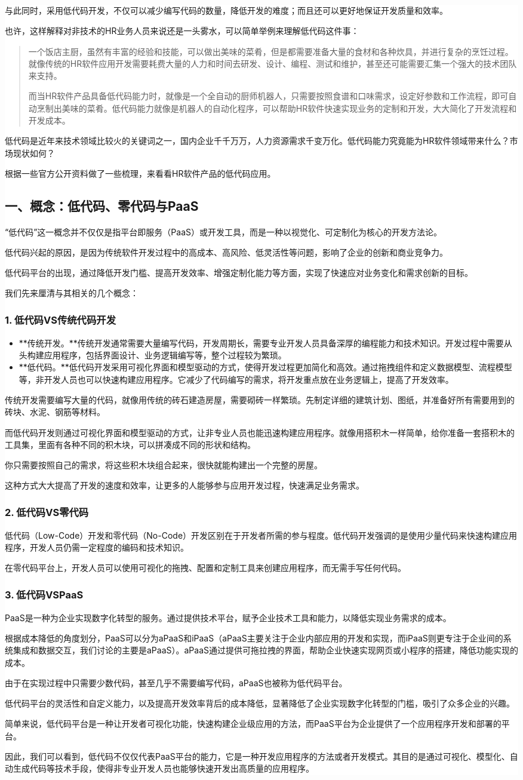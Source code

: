与此同时，采用低代码开发，不仅可以减少编写代码的数量，降低开发的难度；而且还可以更好地保证开发质量和效率。

也许，这样解释对非技术的HR业务人员来说还是一头雾水，可以简单举例来理解低代码这件事：

> 一个饭店主厨，虽然有丰富的经验和技能，可以做出美味的菜肴，但是都需要准备大量的食材和各种炊具，并进行复杂的烹饪过程。就像传统的HR软件应用开发需要耗费大量的人力和时间去研发、设计、编程、测试和维护，甚至还可能需要汇集一个强大的技术团队来支持。
> 
> 而当HR软件产品具备低代码能力时，就像是一个全自动的厨师机器人，只需要按照食谱和口味需求，设定好参数和工作流程，即可自动烹制出美味的菜肴。低代码能力就像是机器人的自动化程序，可以帮助HR软件快速实现业务的定制和开发，大大简化了开发流程和开发成本。

低代码是近年来技术领域比较火的关键词之一，国内企业千千万万，人力资源需求千变万化。低代码能力究竟能为HR软件领域带来什么？市场现状如何？

根据一些官方公开资料做了一些梳理，来看看HR软件产品的低代码应用。

## 一、概念：低代码、零代码与PaaS

“低代码”这一概念并不仅仅是指平台即服务（PaaS）或开发工具，而是一种以视觉化、可定制化为核心的开发方法论。

低代码兴起的原因，是因为传统软件开发过程中的高成本、高风险、低灵活性等问题，影响了企业的创新和商业竞争力。

低代码平台的出现，通过降低开发门槛、提高开发效率、增强定制化能力等方面，实现了快速应对业务变化和需求创新的目标。

我们先来厘清与其相关的几个概念：

### 1\. 低代码VS传统代码开发

*   **传统开发。**传统开发通常需要大量编写代码，开发周期长，需要专业开发人员具备深厚的编程能力和技术知识。开发过程中需要从头构建应用程序，包括界面设计、业务逻辑编写等，整个过程较为繁琐。
*   **低代码。**低代码开发采用可视化界面和模型驱动的方式，使得开发过程更加简化和高效。通过拖拽组件和定义数据模型、流程模型等，非开发人员也可以快速构建应用程序。它减少了代码编写的需求，将开发重点放在业务逻辑上，提高了开发效率。

传统开发需要编写大量的代码，就像用传统的砖石建造房屋，需要砌砖一样繁琐。先制定详细的建筑计划、图纸，并准备好所有需要用到的砖块、水泥、钢筋等材料。

而低代码开发则通过可视化界面和模型驱动的方式，让非专业人员也能迅速构建应用程序。就像用搭积木一样简单，给你准备一套搭积木的工具集，里面有各种不同的积木块，可以拼凑成不同的形状和结构。

你只需要按照自己的需求，将这些积木块组合起来，很快就能构建出一个完整的房屋。

这种方式大大提高了开发的速度和效率，让更多的人能够参与应用开发过程，快速满足业务需求。

### 2\. 低代码VS零代码

低代码（Low-Code）开发和零代码（No-Code）开发区别在于开发者所需的参与程度。低代码开发强调的是使用少量代码来快速构建应用程序，开发人员仍需一定程度的编码和技术知识。

在零代码平台上，开发人员可以使用可视化的拖拽、配置和定制工具来创建应用程序，而无需手写任何代码。

### 3\. 低代码VSPaaS

PaaS是一种为企业实现数字化转型的服务。通过提供技术平台，赋予企业技术工具和能力，以降低实现业务需求的成本。

根据成本降低的角度划分，PaaS可以分为aPaaS和iPaaS（aPaaS主要关注于企业内部应用的开发和实现，而iPaaS则更专注于企业间的系统集成和数据交互，我们讨论的主要是aPaaS）。aPaaS通过提供可拖拉拽的界面，帮助企业快速实现网页或小程序的搭建，降低功能实现的成本。

由于在实现过程中只需要少数代码，甚至几乎不需要编写代码，aPaaS也被称为低代码平台。

低代码平台的灵活性和自定义能力，以及提高开发效率背后的成本降低，显著降低了企业实现数字化转型的门槛，吸引了众多企业的兴趣。

简单来说，低代码平台是一种让开发者可视化功能，快速构建企业级应用的方法，而PaaS平台为企业提供了一个应用程序开发和部署的平台。

因此，我们可以看到，低代码不仅仅代表PaaS平台的能力，它是一种开发应用程序的方法或者开发模式。其目的是通过可视化、模型化、自动生成代码等技术手段，使得非专业开发人员也能够快速开发出高质量的应用程序。
